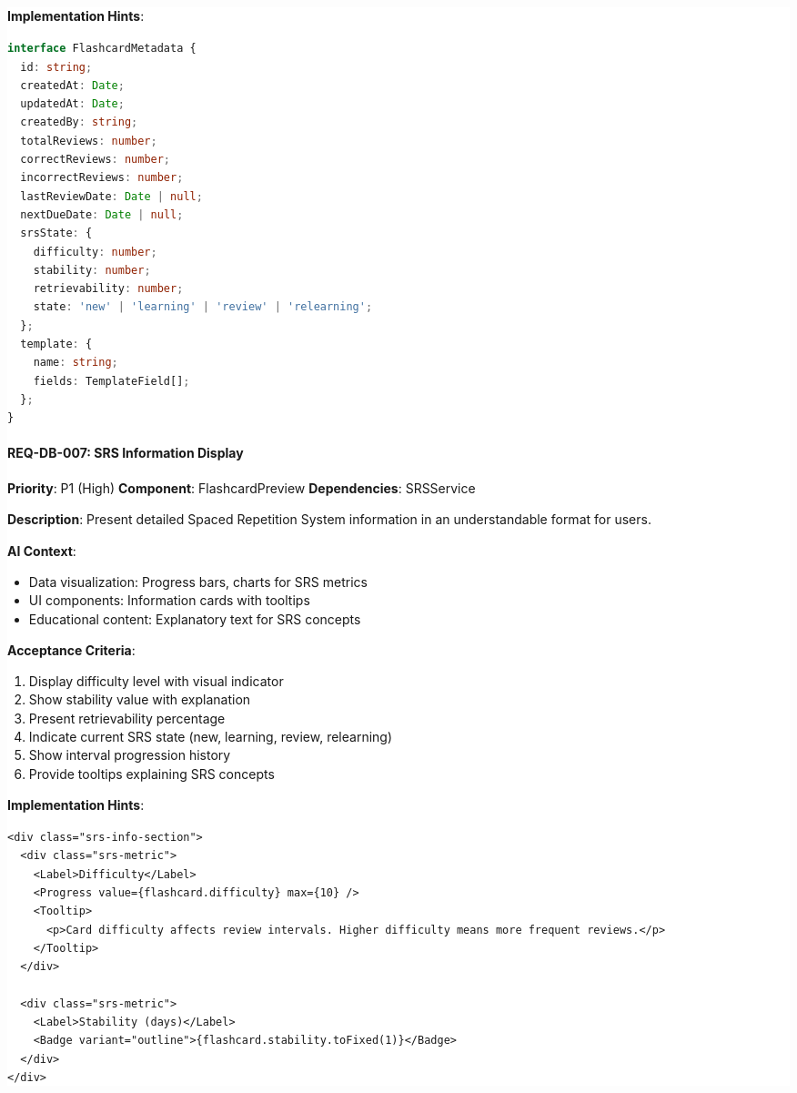 **Implementation Hints**:
```typescript
interface FlashcardMetadata {
  id: string;
  createdAt: Date;
  updatedAt: Date;
  createdBy: string;
  totalReviews: number;
  correctReviews: number;
  incorrectReviews: number;
  lastReviewDate: Date | null;
  nextDueDate: Date | null;
  srsState: {
    difficulty: number;
    stability: number;
    retrievability: number;
    state: 'new' | 'learning' | 'review' | 'relearning';
  };
  template: {
    name: string;
    fields: TemplateField[];
  };
}
```

#### REQ-DB-007: SRS Information Display

**Priority**: P1 (High)
**Component**: FlashcardPreview
**Dependencies**: SRSService

**Description**:
Present detailed Spaced Repetition System information in an understandable format for users.

**AI Context**:
- Data visualization: Progress bars, charts for SRS metrics
- UI components: Information cards with tooltips
- Educational content: Explanatory text for SRS concepts

**Acceptance Criteria**:
1. Display difficulty level with visual indicator
2. Show stability value with explanation
3. Present retrievability percentage
4. Indicate current SRS state (new, learning, review, relearning)
5. Show interval progression history
6. Provide tooltips explaining SRS concepts

**Implementation Hints**:
```svelte
<div class="srs-info-section">
  <div class="srs-metric">
    <Label>Difficulty</Label>
    <Progress value={flashcard.difficulty} max={10} />
    <Tooltip>
      <p>Card difficulty affects review intervals. Higher difficulty means more frequent reviews.</p>
    </Tooltip>
  </div>
  
  <div class="srs-metric">
    <Label>Stability (days)</Label>
    <Badge variant="outline">{flashcard.stability.toFixed(1)}</Badge>
  </div>
</div>
```
